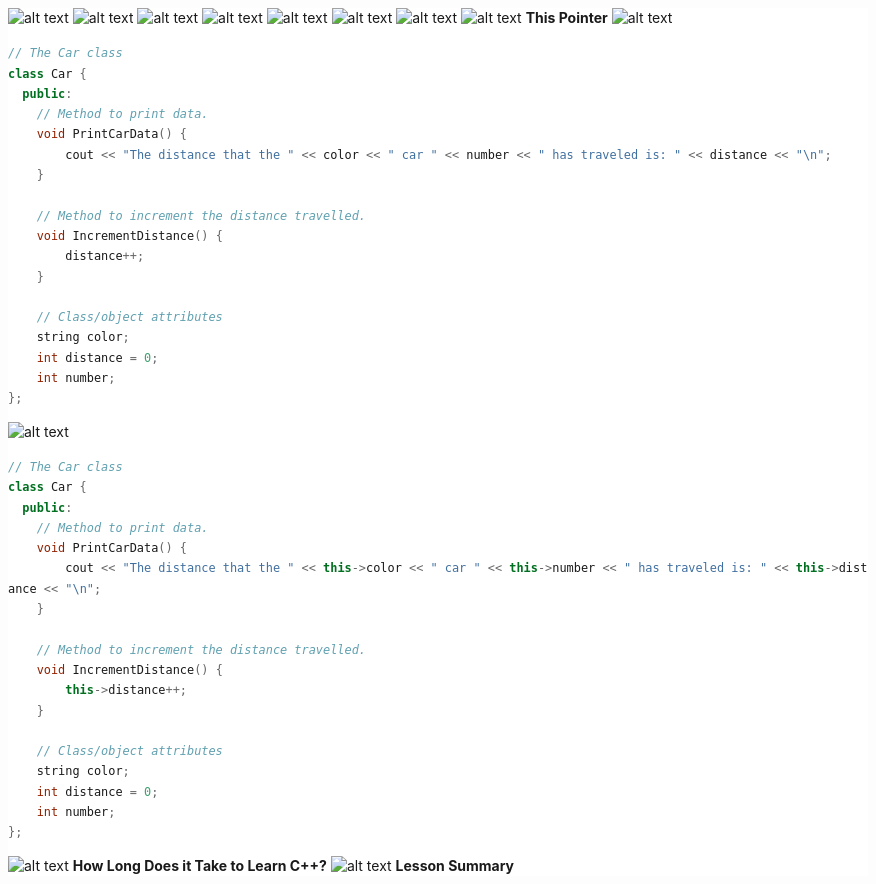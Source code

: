 ![alt text](image-328.png)
![alt text](image-329.png)
![alt text](image-330.png)
![alt text](image-331.png)
![alt text](image-332.png)
![alt text](image-333.png)
![alt text](image-334.png)
![alt text](image-335.png)
**This Pointer**
![alt text](image-336.png)
```C++
// The Car class
class Car {
  public:
    // Method to print data.
    void PrintCarData() {
        cout << "The distance that the " << color << " car " << number << " has traveled is: " << distance << "\n";
    }
    
    // Method to increment the distance travelled.
    void IncrementDistance() {
        distance++;
    }
    
    // Class/object attributes
    string color;
    int distance = 0;
    int number;
};
```
![alt text](image-337.png)
```C++
// The Car class
class Car {
  public:
    // Method to print data.
    void PrintCarData() {
        cout << "The distance that the " << this->color << " car " << this->number << " has traveled is: " << this->distance << "\n";
    }
    
    // Method to increment the distance travelled.
    void IncrementDistance() {
        this->distance++;
    }
    
    // Class/object attributes
    string color;
    int distance = 0;
    int number;
};
```
![alt text](image-338.png)
**How Long Does it Take to Learn C++?**
![alt text](image-339.png)
**Lesson Summary**